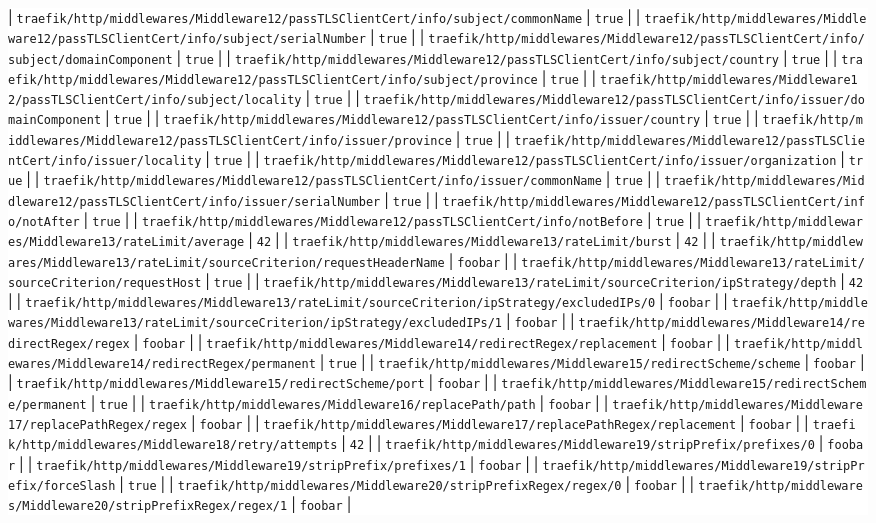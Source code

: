 | `traefik/http/middlewares/Middleware12/passTLSClientCert/info/subject/commonName`            | `true`      |
| `traefik/http/middlewares/Middleware12/passTLSClientCert/info/subject/serialNumber`          | `true`      |
| `traefik/http/middlewares/Middleware12/passTLSClientCert/info/subject/domainComponent`       | `true`      |
| `traefik/http/middlewares/Middleware12/passTLSClientCert/info/subject/country`               | `true`      |
| `traefik/http/middlewares/Middleware12/passTLSClientCert/info/subject/province`              | `true`      |
| `traefik/http/middlewares/Middleware12/passTLSClientCert/info/subject/locality`              | `true`      |
| `traefik/http/middlewares/Middleware12/passTLSClientCert/info/issuer/domainComponent`        | `true`      |
| `traefik/http/middlewares/Middleware12/passTLSClientCert/info/issuer/country`                | `true`      |
| `traefik/http/middlewares/Middleware12/passTLSClientCert/info/issuer/province`               | `true`      |
| `traefik/http/middlewares/Middleware12/passTLSClientCert/info/issuer/locality`               | `true`      |
| `traefik/http/middlewares/Middleware12/passTLSClientCert/info/issuer/organization`           | `true`      |
| `traefik/http/middlewares/Middleware12/passTLSClientCert/info/issuer/commonName`             | `true`      |
| `traefik/http/middlewares/Middleware12/passTLSClientCert/info/issuer/serialNumber`           | `true`      |
| `traefik/http/middlewares/Middleware12/passTLSClientCert/info/notAfter`                      | `true`      |
| `traefik/http/middlewares/Middleware12/passTLSClientCert/info/notBefore`                     | `true`      |
| `traefik/http/middlewares/Middleware13/rateLimit/average`                                    | `42`        |
| `traefik/http/middlewares/Middleware13/rateLimit/burst`                                      | `42`        |
| `traefik/http/middlewares/Middleware13/rateLimit/sourceCriterion/requestHeaderName`          | `foobar`    |
| `traefik/http/middlewares/Middleware13/rateLimit/sourceCriterion/requestHost`                | `true`      |
| `traefik/http/middlewares/Middleware13/rateLimit/sourceCriterion/ipStrategy/depth`           | `42`        |
| `traefik/http/middlewares/Middleware13/rateLimit/sourceCriterion/ipStrategy/excludedIPs/0`   | `foobar`    |
| `traefik/http/middlewares/Middleware13/rateLimit/sourceCriterion/ipStrategy/excludedIPs/1`   | `foobar`    |
| `traefik/http/middlewares/Middleware14/redirectRegex/regex`                                  | `foobar`    |
| `traefik/http/middlewares/Middleware14/redirectRegex/replacement`                            | `foobar`    |
| `traefik/http/middlewares/Middleware14/redirectRegex/permanent`                              | `true`      |
| `traefik/http/middlewares/Middleware15/redirectScheme/scheme`                                | `foobar`    |
| `traefik/http/middlewares/Middleware15/redirectScheme/port`                                  | `foobar`    |
| `traefik/http/middlewares/Middleware15/redirectScheme/permanent`                             | `true`      |
| `traefik/http/middlewares/Middleware16/replacePath/path`                                     | `foobar`    |
| `traefik/http/middlewares/Middleware17/replacePathRegex/regex`                               | `foobar`    |
| `traefik/http/middlewares/Middleware17/replacePathRegex/replacement`                         | `foobar`    |
| `traefik/http/middlewares/Middleware18/retry/attempts`                                       | `42`        |
| `traefik/http/middlewares/Middleware19/stripPrefix/prefixes/0`                               | `foobar`    |
| `traefik/http/middlewares/Middleware19/stripPrefix/prefixes/1`                               | `foobar`    |
| `traefik/http/middlewares/Middleware19/stripPrefix/forceSlash`                               | `true`      |
| `traefik/http/middlewares/Middleware20/stripPrefixRegex/regex/0`                             | `foobar`    |
| `traefik/http/middlewares/Middleware20/stripPrefixRegex/regex/1`                             | `foobar`    |